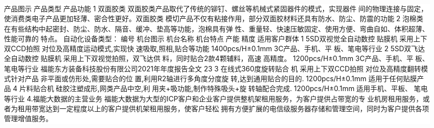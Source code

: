 产品图示
产品类型
产品功能
1
双面胶类
双面胶类产品取代了传统的铆钉、螺丝等机械式紧固器件的模式，实现器件
间的物理连接与固定，使消费类电子产品更加轻薄、密合性更好。双面胶类
模切产品不仅有粘接作用，部分双面胶材料还具有防水、防尘、防震的功能
2
泡棉类
在有些结构中起密封、防尘、防水、隔音、缓冲、垫高等功能，泡棉具有弹
性、重量轻、快速压敏固定、使用方便、弯曲自如、体积超薄、性能可靠的
特点。
自动化设备类型：
编号
机台图示
机台名称
机台特点
产能
精度
适用客户群体
1
5SD双视觉全自动数控
贴膜机
采用上下双CCD拍照
对位及高精度运动模式,实现快
速吸取,照相,贴合等功能
1400pcs/H±0.1mm
3C产品、手机、平
板、笔电等行业
2
5SD双飞达全自动数控
贴膜机
采用上下双视觉拍照，双飞达供
料，同时贴合2款4颗辅料，高速
高精度。
1200pcs/H±0.1mm
3C产品、手机、平
板、笔电等行业
福能东方装备科技股份有限公司2021年年度报告全文
23
3
在线式360度旋转贴合
机
采用上下双CCD拍照
对位及高精度翻转模式针对产品
非平面或仿形处,需要贴合的位
置,利用R2轴进行多角度分度旋
转,达到通用贴合的目的.
1200pcs/H±0.1mm
适用于任何贴膜产
品
4
片料贴合机
硅胶注塑成形,网类产品中空,利
用夹+吸功能,制作特殊吸头+旋
转轴配合完成.
1200pcs/H±0.1mm
适用手机、平板、
笔电等行业
4.福能大数据的主营业务
福能大数据为大型的ICP客户和企业客户提供整机架租用服务，为客户提供占带宽的专
业机房租用服务，或者为租用带宽达到一定程度以上的客户提供机架租用服务，使客户轻松
拥有方便扩展的电信级服务器存储和管理空间，同时为客户提供各项管理增值服务。